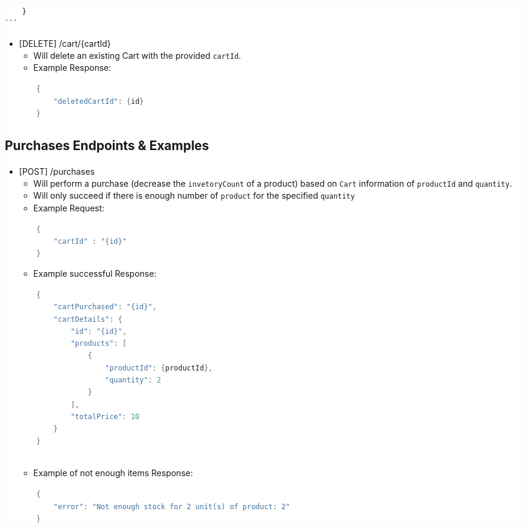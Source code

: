         }
    ```
* [DELETE] /cart/{cartId}
    * Will delete an existing Cart with the provided `cartId`.
    * Example Response:
    ```c 
        {
            "deletedCartId": {id}
        }
    ```
    
## Purchases Endpoints & Examples
* [POST] /purchases
    * Will perform a purchase (decrease the `invetoryCount` of a product) based on `Cart` information of `productId`
    and `quantity`.
    * Will only succeed if there is enough number of `product` for the specified `quantity`
    * Example Request:
    ```c 
        {
            "cartId" : "{id}"
        }
    ```
    * Example successful Response:
    ```c
        {
            "cartPurchased": "{id}",
            "cartDetails": {
                "id": "{id}",
                "products": [
                    {
                        "productId": {productId},
                        "quantity": 2
                    }
                ],
                "totalPrice": 10
            }
        }
     
    ```
    * Example of not enough items Response:
    ```c 
        {
            "error": "Not enough stock for 2 unit(s) of product: 2"
        }
    ```
